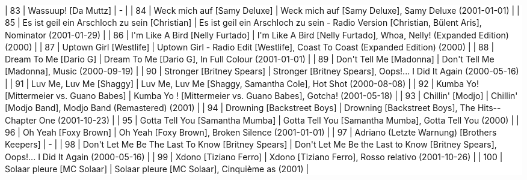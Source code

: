 |   83 | Wassuup! [Da Muttz]                                              | -                                                                                                                                     |
|   84 | Weck mich auf [Samy Deluxe]                                      | Weck mich auf [Samy Deluxe], Samy Deluxe (2001-01-01)                                                                                 |
|   85 | Es ist geil ein Arschloch zu sein [Christian]                    | Es ist geil ein Arschloch zu sein - Radio Version [Christian, Bülent Aris], Nominator (2001-01-29)                                    |
|   86 | I'm Like A Bird [Nelly Furtado]                                  | I'm Like A Bird [Nelly Furtado], Whoa, Nelly! (Expanded Edition) (2000)                                                               |
|   87 | Uptown Girl [Westlife]                                           | Uptown Girl - Radio Edit [Westlife], Coast To Coast (Expanded Edition) (2000)                                                         |
|   88 | Dream To Me [Dario G]                                            | Dream To Me [Dario G], In Full Colour (2001-01-01)                                                                                    |
|   89 | Don't Tell Me [Madonna]                                          | Don't Tell Me [Madonna], Music (2000-09-19)                                                                                           |
|   90 | Stronger [Britney Spears]                                        | Stronger [Britney Spears], Oops!... I Did It Again (2000-05-16)                                                                       |
|   91 | Luv Me, Luv Me [Shaggy]                                          | Luv Me, Luv Me [Shaggy, Samantha Cole], Hot Shot (2000-08-08)                                                                         |
|   92 | Kumba Yo! [Mittermeier vs. Guano Babes]                          | Kumba Yo ! [Mittermeier vs. Guano Babes], Gotcha! (2001-05-18)                                                                        |
|   93 | Chillin' [Modjo]                                                 | Chillin' [Modjo Band], Modjo Band (Remastered) (2001)                                                                                 |
|   94 | Drowning [Backstreet Boys]                                       | Drowning [Backstreet Boys], The Hits--Chapter One (2001-10-23)                                                                        |
|   95 | Gotta Tell You [Samantha Mumba]                                  | Gotta Tell You [Samantha Mumba], Gotta Tell You (2000)                                                                                |
|   96 | Oh Yeah [Foxy Brown]                                             | Oh Yeah [Foxy Brown], Broken Silence (2001-01-01)                                                                                     |
|   97 | Adriano (Letzte Warnung) [Brothers Keepers]                      | -                                                                                                                                     |
|   98 | Don't Let Me Be The Last To Know [Britney Spears]                | Don't Let Me Be the Last to Know [Britney Spears], Oops!... I Did It Again (2000-05-16)                                               |
|   99 | Xdono [Tiziano Ferro]                                            | Xdono [Tiziano Ferro], Rosso relativo (2001-10-26)                                                                                    |
|  100 | Solaar pleure [MC Solaar]                                        | Solaar pleure [MC Solaar], Cinquième as (2001)                                                                                        |
